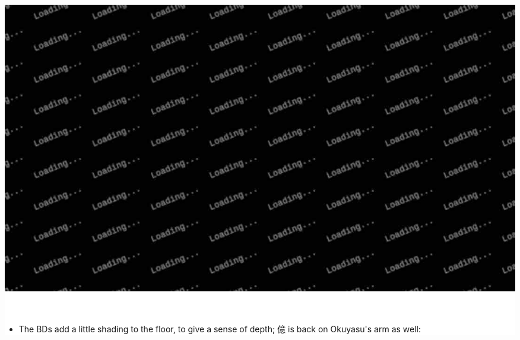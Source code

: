  <img width="100%" height="100%" class="lazyload" src="./../images/loading.jpg"
  data-src="./../images/DIU25/bd-23900-1090px.jpg"
  data-srcset="./../images/DIU25/bd-23900-512px.jpg 512w,
  ./../images/DIU25/bd-23900-768px.jpg 768w,
  ./../images/DIU25/bd-23900-1090px.jpg 1090w"
  sizes="(min-width: 1218px) 1090px,
  (min-width: 768px) 87vw,
  89vw" />
</div>

<br>

- The BDs add a little shading to the floor, to give a sense of depth; 億 is back on Okuyasu's arm as well:

<div id="container1" class="twentytwenty-container">